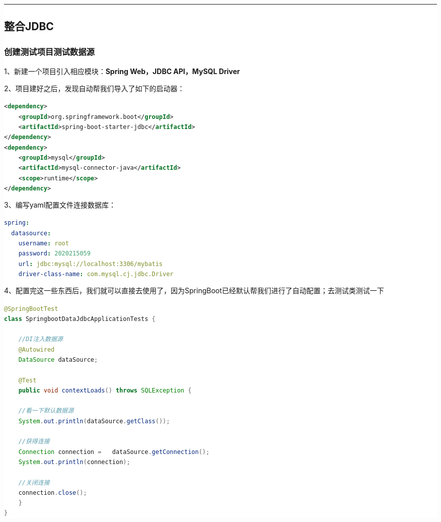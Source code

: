 ------

## 整合JDBC

### 创建测试项目测试数据源

1、新建一个项目引入相应模块：**Spring Web，JDBC API，MySQL Driver**

2、项目建好之后，发现自动帮我们导入了如下的启动器：

```xml
<dependency> 
    <groupId>org.springframework.boot</groupId> 
    <artifactId>spring-boot-starter-jdbc</artifactId>
</dependency>
<dependency>   
    <groupId>mysql</groupId>  
    <artifactId>mysql-connector-java</artifactId>
    <scope>runtime</scope>
</dependency>
```

3、编写yaml配置文件连接数据库：

```yaml
spring:
  datasource:
    username: root
    password: 2020215059
    url: jdbc:mysql://localhost:3306/mybatis
    driver-class-name: com.mysql.cj.jdbc.Driver
```

 4、配置完这一些东西后，我们就可以直接去使用了，因为SpringBoot已经默认帮我们进行了自动配置；去测试类测试一下

```java
@SpringBootTest
class SpringbootDataJdbcApplicationTests {
    
    //DI注入数据源   
    @Autowired   
    DataSource dataSource;
    
    @Test   
    public void contextLoads() throws SQLException {
    
    //看一下默认数据源      
    System.out.println(dataSource.getClass());  
    
    //获得连接        
    Connection connection =   dataSource.getConnection();
    System.out.println(connection);     
    
    //关闭连接       
    connection.close(); 
    }
}
```
